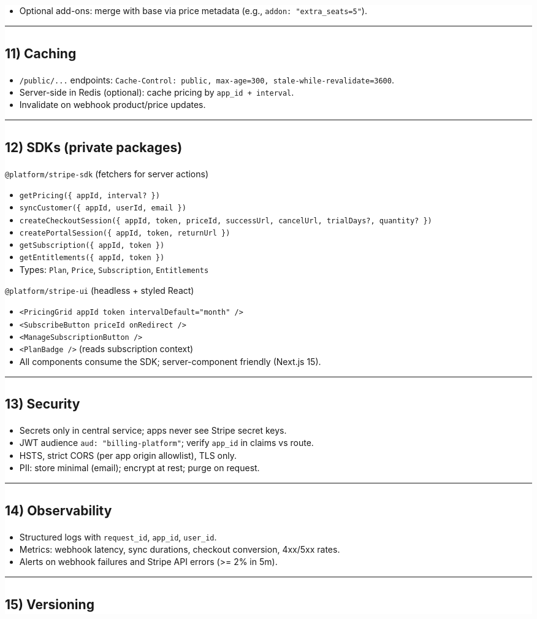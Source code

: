 - Optional add-ons: merge with base via price metadata (e.g., `addon: "extra_seats=5"`).

---

## 11) Caching

- `/public/...` endpoints: `Cache-Control: public, max-age=300, stale-while-revalidate=3600`.
- Server-side in Redis (optional): cache pricing by `app_id + interval`.
- Invalidate on webhook product/price updates.

---

## 12) SDKs (private packages)

`@platform/stripe-sdk` (fetchers for server actions)

- `getPricing({ appId, interval? })`
- `syncCustomer({ appId, userId, email })`
- `createCheckoutSession({ appId, token, priceId, successUrl, cancelUrl, trialDays?, quantity? })`
- `createPortalSession({ appId, token, returnUrl })`
- `getSubscription({ appId, token })`
- `getEntitlements({ appId, token })`
- Types: `Plan`, `Price`, `Subscription`, `Entitlements`

`@platform/stripe-ui` (headless + styled React)

- `<PricingGrid appId token intervalDefault="month" />`
- `<SubscribeButton priceId onRedirect />`
- `<ManageSubscriptionButton />`
- `<PlanBadge />` (reads subscription context)
- All components consume the SDK; server-component friendly (Next.js 15).

---

## 13) Security

- Secrets only in central service; apps never see Stripe secret keys.
- JWT audience `aud: "billing-platform"`; verify `app_id` in claims vs route.
- HSTS, strict CORS (per app origin allowlist), TLS only.
- PII: store minimal (email); encrypt at rest; purge on request.

---

## 14) Observability

- Structured logs with `request_id`, `app_id`, `user_id`.
- Metrics: webhook latency, sync durations, checkout conversion, 4xx/5xx rates.
- Alerts on webhook failures and Stripe API errors (>= 2% in 5m).

---

## 15) Versioning
